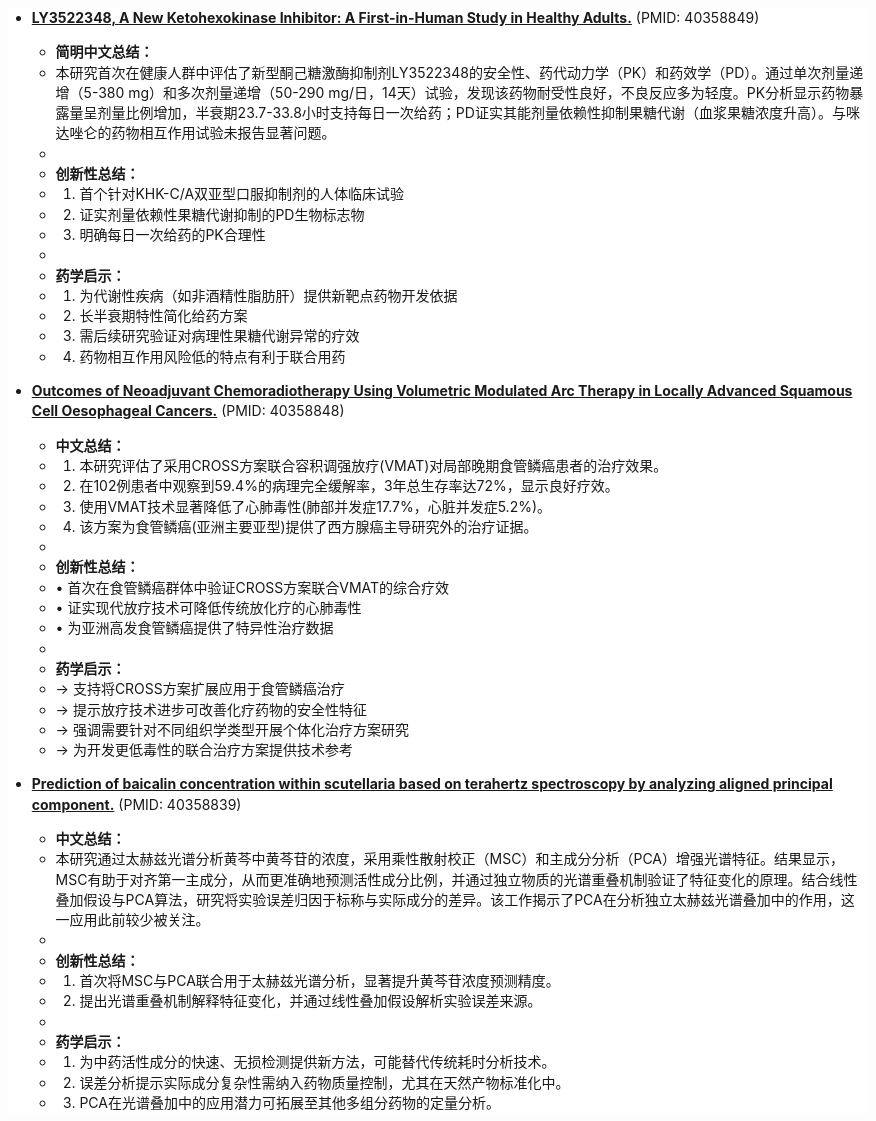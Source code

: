 *   **[LY3522348, A New Ketohexokinase Inhibitor: A First-in-Human Study in Healthy Adults.](https://pubmed.ncbi.nlm.nih.gov/40358849/)** (PMID: 40358849)
    *   **简明中文总结：**
    *   本研究首次在健康人群中评估了新型酮己糖激酶抑制剂LY3522348的安全性、药代动力学（PK）和药效学（PD）。通过单次剂量递增（5-380 mg）和多次剂量递增（50-290 mg/日，14天）试验，发现该药物耐受性良好，不良反应多为轻度。PK分析显示药物暴露量呈剂量比例增加，半衰期23.7-33.8小时支持每日一次给药；PD证实其能剂量依赖性抑制果糖代谢（血浆果糖浓度升高）。与咪达唑仑的药物相互作用试验未报告显著问题。
    *   
    *   **创新性总结：**
    *   1. 首个针对KHK-C/A双亚型口服抑制剂的人体临床试验
    *   2. 证实剂量依赖性果糖代谢抑制的PD生物标志物
    *   3. 明确每日一次给药的PK合理性
    *   
    *   **药学启示：**
    *   1. 为代谢性疾病（如非酒精性脂肪肝）提供新靶点药物开发依据
    *   2. 长半衰期特性简化给药方案
    *   3. 需后续研究验证对病理性果糖代谢异常的疗效
    *   4. 药物相互作用风险低的特点有利于联合用药

*   **[Outcomes of Neoadjuvant Chemoradiotherapy Using Volumetric Modulated Arc Therapy in Locally Advanced Squamous Cell Oesophageal Cancers.](https://pubmed.ncbi.nlm.nih.gov/40358848/)** (PMID: 40358848)
    *   **中文总结：**
    *   1. 本研究评估了采用CROSS方案联合容积调强放疗(VMAT)对局部晚期食管鳞癌患者的治疗效果。
    *   2. 在102例患者中观察到59.4%的病理完全缓解率，3年总生存率达72%，显示良好疗效。
    *   3. 使用VMAT技术显著降低了心肺毒性(肺部并发症17.7%，心脏并发症5.2%)。
    *   4. 该方案为食管鳞癌(亚洲主要亚型)提供了西方腺癌主导研究外的治疗证据。
    *   
    *   **创新性总结：**
    *   • 首次在食管鳞癌群体中验证CROSS方案联合VMAT的综合疗效
    *   • 证实现代放疗技术可降低传统放化疗的心肺毒性
    *   • 为亚洲高发食管鳞癌提供了特异性治疗数据
    *   
    *   **药学启示：**
    *   → 支持将CROSS方案扩展应用于食管鳞癌治疗
    *   → 提示放疗技术进步可改善化疗药物的安全性特征
    *   → 强调需要针对不同组织学类型开展个体化治疗方案研究
    *   → 为开发更低毒性的联合治疗方案提供技术参考

*   **[Prediction of baicalin concentration within scutellaria based on terahertz spectroscopy by analyzing aligned principal component.](https://pubmed.ncbi.nlm.nih.gov/40358839/)** (PMID: 40358839)
    *   **中文总结：**
    *   本研究通过太赫兹光谱分析黄芩中黄芩苷的浓度，采用乘性散射校正（MSC）和主成分分析（PCA）增强光谱特征。结果显示，MSC有助于对齐第一主成分，从而更准确地预测活性成分比例，并通过独立物质的光谱重叠机制验证了特征变化的原理。结合线性叠加假设与PCA算法，研究将实验误差归因于标称与实际成分的差异。该工作揭示了PCA在分析独立太赫兹光谱叠加中的作用，这一应用此前较少被关注。
    *   
    *   **创新性总结：**
    *   1. 首次将MSC与PCA联合用于太赫兹光谱分析，显著提升黄芩苷浓度预测精度。
    *   2. 提出光谱重叠机制解释特征变化，并通过线性叠加假设解析实验误差来源。
    *   
    *   **药学启示：**
    *   1. 为中药活性成分的快速、无损检测提供新方法，可能替代传统耗时分析技术。
    *   2. 误差分析提示实际成分复杂性需纳入药物质量控制，尤其在天然产物标准化中。
    *   3. PCA在光谱叠加中的应用潜力可拓展至其他多组分药物的定量分析。
